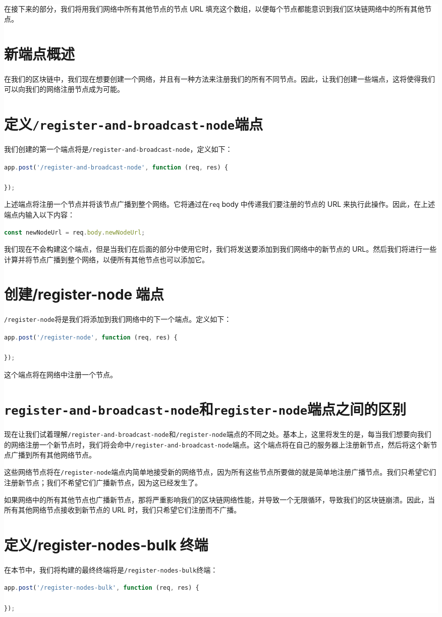 在接下来的部分，我们将用我们网络中所有其他节点的节点 URL 填充这个数组，以便每个节点都能意识到我们区块链网络中的所有其他节点。

# 新端点概述

在我们的区块链中，我们现在想要创建一个网络，并且有一种方法来注册我们的所有不同节点。因此，让我们创建一些端点，这将使得我们可以向我们的网络注册节点成为可能。

# 定义`/register-and-broadcast-node`端点

我们创建的第一个端点将是`/register-and-broadcast-node`，定义如下：

```js
app.post('/register-and-broadcast-node', function (req, res) {

});
```

上述端点将注册一个节点并将该节点广播到整个网络。它将通过在`req` body 中传递我们要注册的节点的 URL 来执行此操作。因此，在上述端点内输入以下内容：

```js
const newNodeUrl = req.body.newNodeUrl;
```

我们现在不会构建这个端点，但是当我们在后面的部分中使用它时，我们将发送要添加到我们网络中的新节点的 URL。然后我们将进行一些计算并将节点广播到整个网络，以便所有其他节点也可以添加它。

# 创建/register-node 端点

`/register-node`将是我们将添加到我们网络中的下一个端点。定义如下：

```js
app.post('/register-node', function (req, res) {

});
```

这个端点将在网络中注册一个节点。

# `register-and-broadcast-node`和`register-node`端点之间的区别

现在让我们试着理解`/register-and-broadcast-node`和`/register-node`端点的不同之处。基本上，这里将发生的是，每当我们想要向我们的网络注册一个新节点时，我们将会命中`/register-and-broadcast-node`端点。这个端点将在自己的服务器上注册新节点，然后将这个新节点广播到所有其他网络节点。

这些网络节点将在`/register-node`端点内简单地接受新的网络节点，因为所有这些节点所要做的就是简单地注册广播节点。我们只希望它们注册新节点；我们不希望它们广播新节点，因为这已经发生了。

如果网络中的所有其他节点也广播新节点，那将严重影响我们的区块链网络性能，并导致一个无限循环，导致我们的区块链崩溃。因此，当所有其他网络节点接收到新节点的 URL 时，我们只希望它们注册而不广播。

# 定义/register-nodes-bulk 终端

在本节中，我们将构建的最终终端将是`/register-nodes-bulk`终端：

```js
app.post('/register-nodes-bulk', function (req, res) {

});
```
